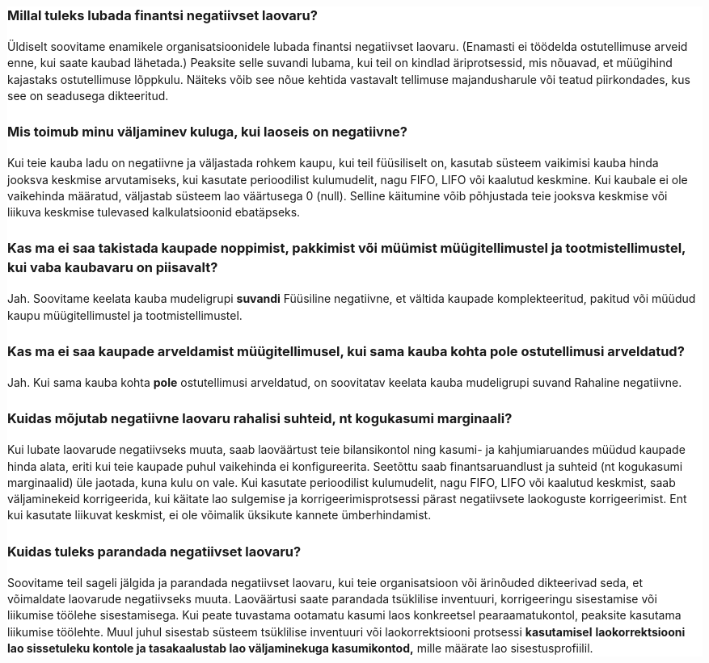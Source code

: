 ### <a name="when-should-i-allow-financial-negative-inventory"></a>Millal tuleks lubada finantsi negatiivset laovaru?

Üldiselt soovitame enamikele organisatsioonidele lubada finantsi negatiivset laovaru. (Enamasti ei töödelda ostutellimuse arveid enne, kui saate kaubad lähetada.) Peaksite selle suvandi lubama, kui teil on kindlad äriprotsessid, mis nõuavad, et müügihind kajastaks ostutellimuse lõppkulu. Näiteks võib see nõue kehtida vastavalt tellimuse majandusharule või teatud piirkondades, kus see on seadusega dikteeritud.

### <a name="what-happens-to-the-cost-of-my-issues-when-the-inventory-is-negative"></a>Mis toimub minu väljaminev kuluga, kui laoseis on negatiivne?

Kui teie kauba ladu on negatiivne ja väljastada rohkem kaupu, kui teil füüsiliselt on, kasutab süsteem vaikimisi kauba hinda jooksva keskmise arvutamiseks, kui kasutate perioodilist kulumudelit, nagu FIFO, LIFO või kaalutud keskmine. Kui kaubale ei ole vaikehinda määratud, väljastab süsteem lao väärtusega 0 (null). Selline käitumine võib põhjustada teie jooksva keskmise või liikuva keskmise tulevased kalkulatsioonid ebatäpseks.

### <a name="can-i-prevent-items-from-being-picked-packed-or-sold-on-sales-orders-and-production-orders-if-there-isnt-enough-on-hand-inventory"></a>Kas ma ei saa takistada kaupade noppimist, pakkimist või müümist müügitellimustel ja tootmistellimustel, kui vaba kaubavaru on piisavalt?

Jah. Soovitame keelata kauba mudeligrupi **suvandi** Füüsiline negatiivne, et vältida kaupade komplekteeritud, pakitud või müüdud kaupu müügitellimustel ja tootmistellimustel.

### <a name="can-i-prevent-items-from-being-invoiced-on-a-sales-order-if-no-purchase-orders-have-been-invoiced-for-the-same-item"></a>Kas ma ei saa kaupade arveldamist müügitellimusel, kui sama kauba kohta pole ostutellimusi arveldatud?

Jah. Kui sama kauba kohta **pole** ostutellimusi arveldatud, on soovitatav keelata kauba mudeligrupi suvand Rahaline negatiivne.

### <a name="how-does-negative-inventory-affect-financial-ratios-such-as-gross-profit-margin"></a>Kuidas mõjutab negatiivne laovaru rahalisi suhteid, nt kogukasumi marginaali?

Kui lubate laovarude negatiivseks muuta, saab laoväärtust teie bilansikontol ning kasumi- ja kahjumiaruandes müüdud kaupade hinda alata, eriti kui teie kaupade puhul vaikehinda ei konfigureerita. Seetõttu saab finantsaruandlust ja suhteid (nt kogukasumi marginaalid) üle jaotada, kuna kulu on vale. Kui kasutate perioodilist kulumudelit, nagu FIFO, LIFO või kaalutud keskmist, saab väljaminekeid korrigeerida, kui käitate lao sulgemise ja korrigeerimisprotsessi pärast negatiivsete laokoguste korrigeerimist. Ent kui kasutate liikuvat keskmist, ei ole võimalik üksikute kannete ümberhindamist.

### <a name="how-should-i-correct-negative-inventory"></a>Kuidas tuleks parandada negatiivset laovaru?

Soovitame teil sageli jälgida ja parandada negatiivset laovaru, kui teie organisatsioon või ärinõuded dikteerivad seda, et võimaldate laovarude negatiivseks muuta. Laoväärtusi saate parandada tsüklilise inventuuri, korrigeeringu sisestamise või liikumise töölehe sisestamisega. Kui peate tuvastama ootamatu kasumi laos konkreetsel pearaamatukontol, peaksite kasutama liikumise töölehte. Muul juhul sisestab süsteem tsüklilise inventuuri või laokorrektsiooni protsessi **kasutamisel** **laokorrektsiooni lao sissetuleku kontole ja tasakaalustab lao väljaminekuga kasumikontod,** mille määrate lao sisestusprofiilil.
